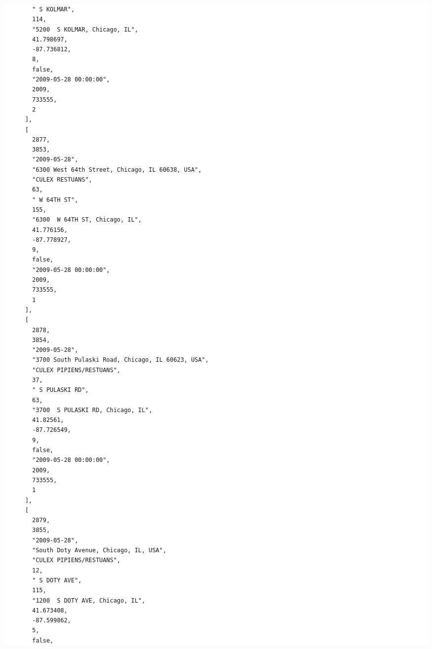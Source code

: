             " S KOLMAR",
            114,
            "5200  S KOLMAR, Chicago, IL",
            41.798697,
            -87.736812,
            8,
            false,
            "2009-05-28 00:00:00",
            2009,
            733555,
            2
          ],
          [
            2877,
            3853,
            "2009-05-28",
            "6300 West 64th Street, Chicago, IL 60638, USA",
            "CULEX RESTUANS",
            63,
            " W 64TH ST",
            155,
            "6300  W 64TH ST, Chicago, IL",
            41.776156,
            -87.778927,
            9,
            false,
            "2009-05-28 00:00:00",
            2009,
            733555,
            1
          ],
          [
            2878,
            3854,
            "2009-05-28",
            "3700 South Pulaski Road, Chicago, IL 60623, USA",
            "CULEX PIPIENS/RESTUANS",
            37,
            " S PULASKI RD",
            63,
            "3700  S PULASKI RD, Chicago, IL",
            41.82561,
            -87.726549,
            9,
            false,
            "2009-05-28 00:00:00",
            2009,
            733555,
            1
          ],
          [
            2879,
            3855,
            "2009-05-28",
            "South Doty Avenue, Chicago, IL, USA",
            "CULEX PIPIENS/RESTUANS",
            12,
            " S DOTY AVE",
            115,
            "1200  S DOTY AVE, Chicago, IL",
            41.673408,
            -87.599862,
            5,
            false,